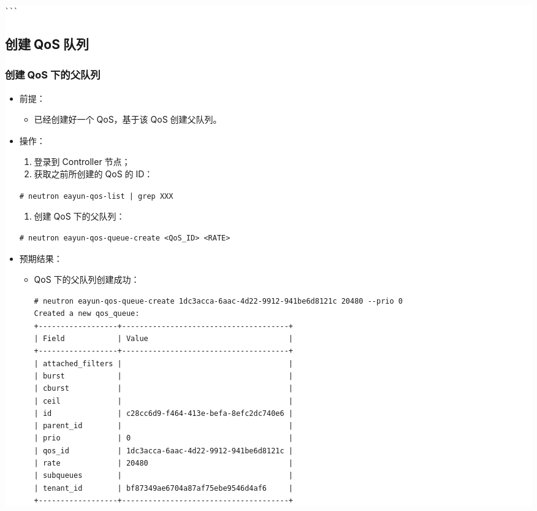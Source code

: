     ```

## 创建 QoS 队列

### 创建 QoS 下的父队列

* 前提：

  * 已经创建好一个 QoS，基于该 QoS 创建父队列。

* 操作：

  1. 登录到 Controller 节点；
  1. 获取之前所创建的 QoS 的 ID：

    ```
    # neutron eayun-qos-list | grep XXX
    ```
  1. 创建 QoS 下的父队列：

    ```
    # neutron eayun-qos-queue-create <QoS_ID> <RATE>
    ```

* 预期结果：

  * QoS 下的父队列创建成功：

    ```
    # neutron eayun-qos-queue-create 1dc3acca-6aac-4d22-9912-941be6d8121c 20480 --prio 0
    Created a new qos_queue:
    +------------------+--------------------------------------+
    | Field            | Value                                |
    +------------------+--------------------------------------+
    | attached_filters |                                      |
    | burst            |                                      |
    | cburst           |                                      |
    | ceil             |                                      |
    | id               | c28cc6d9-f464-413e-befa-8efc2dc740e6 |
    | parent_id        |                                      |
    | prio             | 0                                    |
    | qos_id           | 1dc3acca-6aac-4d22-9912-941be6d8121c |
    | rate             | 20480                                |
    | subqueues        |                                      |
    | tenant_id        | bf87349ae6704a87af75ebe9546d4af6     |
    +------------------+--------------------------------------+
    ```
